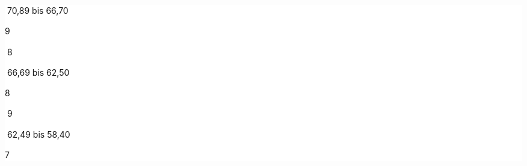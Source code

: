  70,89 bis 66,70

</td>

<td style="border-right: 0.5pt solid ; border-bottom: 0.5pt solid ; " align="center" valign="top" charoff="50">

9

</td>

</tr>

<tr>

<td style="border-right: 0.5pt solid ; border-bottom: 0.5pt solid ; " align="center" valign="top" charoff="50">

 8

</td>

<td style="border-right: 0.5pt solid ; border-bottom: 0.5pt solid ; " align="center" valign="top" charoff="50">

 66,69 bis 62,50

</td>

<td style="border-right: 0.5pt solid ; border-bottom: 0.5pt solid ; " align="center" valign="top" charoff="50">

8

</td>

</tr>

<tr>

<td style="border-right: 0.5pt solid ; border-bottom: 0.5pt solid ; " align="center" valign="top" charoff="50">

 9

</td>

<td style="border-right: 0.5pt solid ; border-bottom: 0.5pt solid ; " align="center" valign="top" charoff="50">

 62,49 bis 58,40

</td>

<td style="border-right: 0.5pt solid ; border-bottom: 0.5pt solid ; " align="center" valign="top" charoff="50">

7

</td>

<td style="border-right: 0.5pt solid ; border-bottom: 0.5pt solid ; " rowspan="3" align="center" valign="middle" charoff="50">
